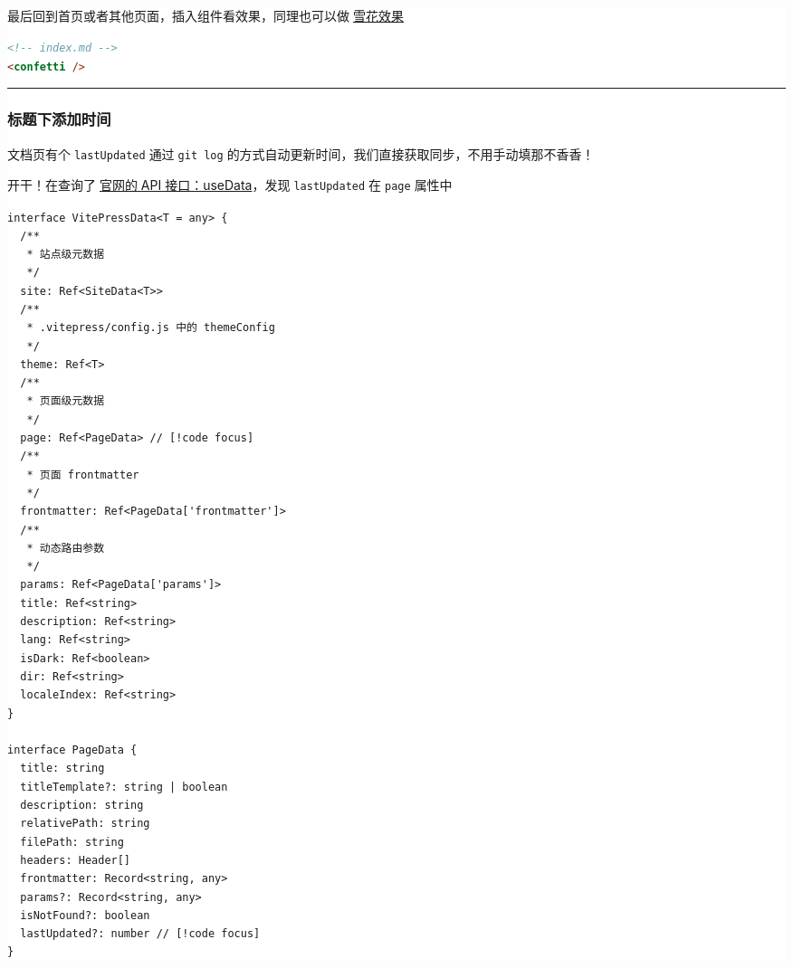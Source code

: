 最后回到首页或者其他页面，插入组件看效果，同理也可以做 [雪花效果](https://www.kirilv.com/canvas-confetti/#snow)

```md
<!-- index.md -->
<confetti />
```

---

### 标题下添加时间

文档页有个 `lastUpdated` 通过 `git log` 的方式自动更新时间，我们直接获取同步，不用手动填那不香香！

开干！在查询了 [官网的 API 接口：useData](https://vitepress.dev/zh/reference/runtime-api#usedata)，发现 `lastUpdated` 在 `page` 属性中

```ts{13,40}
interface VitePressData<T = any> {
  /**
   * 站点级元数据
   */
  site: Ref<SiteData<T>>
  /**
   * .vitepress/config.js 中的 themeConfig
   */
  theme: Ref<T>
  /**
   * 页面级元数据
   */
  page: Ref<PageData> // [!code focus]
  /**
   * 页面 frontmatter
   */
  frontmatter: Ref<PageData['frontmatter']>
  /**
   * 动态路由参数
   */
  params: Ref<PageData['params']>
  title: Ref<string>
  description: Ref<string>
  lang: Ref<string>
  isDark: Ref<boolean>
  dir: Ref<string>
  localeIndex: Ref<string>
}

interface PageData {
  title: string
  titleTemplate?: string | boolean
  description: string
  relativePath: string
  filePath: string
  headers: Header[]
  frontmatter: Record<string, any>
  params?: Record<string, any>
  isNotFound?: boolean
  lastUpdated?: number // [!code focus]
}
```
